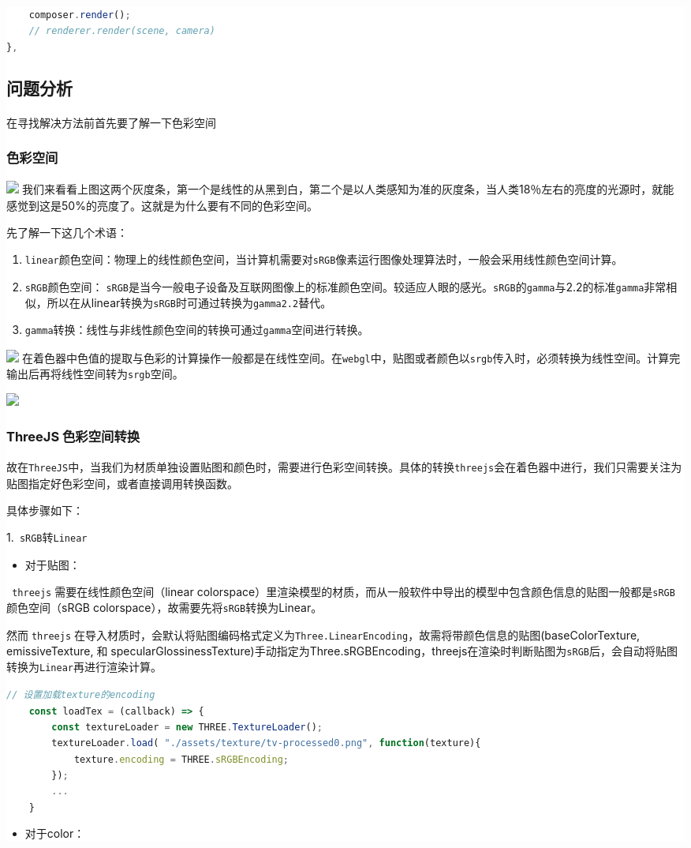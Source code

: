 ```js
    composer.render();
    // renderer.render(scene, camera)
},
```

## 问题分析
在寻找解决方法前首先要了解一下色彩空间

### 色彩空间
![](https://daodaoblogpicgo.oss-cn-shanghai.aliyuncs.com/img/20210617155751974.png)
我们来看看上图这两个灰度条，第一个是线性的从黑到白，第二个是以人类感知为准的灰度条，当人类18％左右的亮度的光源时，就能感觉到这是50%的亮度了。这就是为什么要有不同的色彩空间。

先了解一下这几个术语：

1. `linear`颜色空间：物理上的线性颜色空间，当计算机需要对`sRGB`像素运行图像处理算法时，一般会采用线性颜色空间计算。

2. `sRGB`颜色空间： `sRGB`是当今一般电子设备及互联网图像上的标准颜色空间。较适应人眼的感光。`sRGB`的`gamma`与2.2的标准`gamma`非常相似，所以在从linear转换为`sRGB`时可通过转换为`gamma2.2`替代。

3. `gamma`转换：线性与非线性颜色空间的转换可通过`gamma`空间进行转换。

![](https://daodaoblogpicgo.oss-cn-shanghai.aliyuncs.com/img/20210617155941689.png)
在着色器中色值的提取与色彩的计算操作一般都是在线性空间。在`webgl`中，贴图或者颜色以`srgb`传入时，必须转换为线性空间。计算完输出后再将线性空间转为`srgb`空间。

![](https://daodaoblogpicgo.oss-cn-shanghai.aliyuncs.com/img/20210617160057325.png)
### ThreeJS 色彩空间转换
故在`ThreeJS`中，当我们为材质单独设置贴图和颜色时，需要进行色彩空间转换。具体的转换`threejs`会在着色器中进行，我们只需要关注为贴图指定好色彩空间，或者直接调用转换函数。

具体步骤如下：

1.` sRGB`转`Linear`

   -  对于贴图：

` threejs` 需要在线性颜色空间（linear colorspace）里渲染模型的材质，而从一般软件中导出的模型中包含颜色信息的贴图一般都是`sRGB`颜色空间（sRGB colorspace），故需要先将`sRGB`转换为Linear。

 然而 `threejs` 在导入材质时，会默认将贴图编码格式定义为`Three.LinearEncoding`，故需将带颜色信息的贴图(baseColorTexture, emissiveTexture, 和 specularGlossinessTexture)手动指定为Three.sRGBEncoding，threejs在渲染时判断贴图为`sRGB`后，会自动将贴图转换为`Linear`再进行渲染计算。

```js
// 设置加载texture的encoding
    const loadTex = (callback) => {
        const textureLoader = new THREE.TextureLoader();
        textureLoader.load( "./assets/texture/tv-processed0.png", function(texture){
            texture.encoding = THREE.sRGBEncoding;
        });
        ...
    }
 ```
- 对于color：
